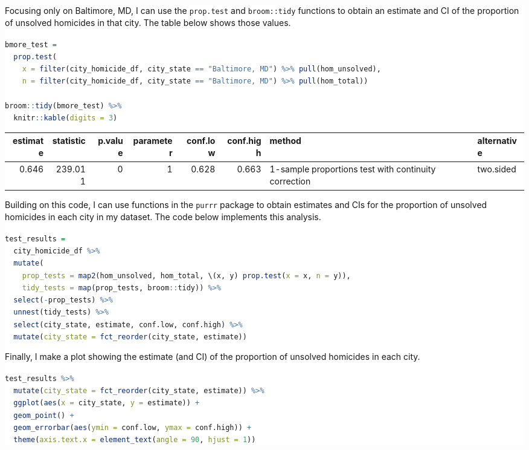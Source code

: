 Focusing only on Baltimore, MD, I can use the `prop.test` and
`broom::tidy` functions to obtain an estimate and CI of the proportion
of unsolved homicides in that city. The table below shows those values.

``` r
bmore_test = 
  prop.test(
    x = filter(city_homicide_df, city_state == "Baltimore, MD") %>% pull(hom_unsolved),
    n = filter(city_homicide_df, city_state == "Baltimore, MD") %>% pull(hom_total)) 

broom::tidy(bmore_test) %>% 
  knitr::kable(digits = 3)
```

| estimate | statistic | p.value | parameter | conf.low | conf.high | method                                               | alternative |
|---------:|----------:|--------:|----------:|---------:|----------:|:-----------------------------------------------------|:------------|
|    0.646 |   239.011 |       0 |         1 |    0.628 |     0.663 | 1-sample proportions test with continuity correction | two.sided   |

Building on this code, I can use functions in the `purrr` package to
obtain estimates and CIs for the proportion of unsolved homicides in
each city in my dataset. The code below implements this analysis.

``` r
test_results = 
  city_homicide_df %>% 
  mutate(
    prop_tests = map2(hom_unsolved, hom_total, \(x, y) prop.test(x = x, n = y)),
    tidy_tests = map(prop_tests, broom::tidy)) %>% 
  select(-prop_tests) %>% 
  unnest(tidy_tests) %>% 
  select(city_state, estimate, conf.low, conf.high) %>% 
  mutate(city_state = fct_reorder(city_state, estimate))
```

Finally, I make a plot showing the estimate (and CI) of the proportion
of unsolved homicides in each city.

``` r
test_results %>% 
  mutate(city_state = fct_reorder(city_state, estimate)) %>% 
  ggplot(aes(x = city_state, y = estimate)) + 
  geom_point() + 
  geom_errorbar(aes(ymin = conf.low, ymax = conf.high)) + 
  theme(axis.text.x = element_text(angle = 90, hjust = 1))
```
